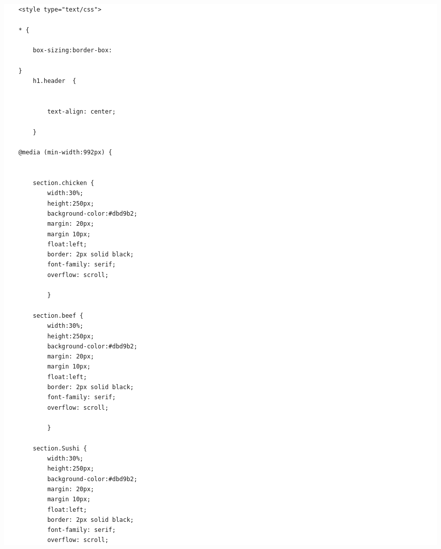 <html>
	<head>
		<title>our menu</title>

		<style type="text/css">

		* {
		
			box-sizing:border-box:
			
		}
			h1.header  {


				text-align: center;

			}

		@media (min-width:992px) {	


			section.chicken {
				width:30%;
				height:250px;
				background-color:#dbd9b2;
				margin: 20px;
				margin 10px;
				float:left;
				border: 2px solid black;
				font-family: serif;
				overflow: scroll;

				}

			section.beef {
				width:30%;
				height:250px;
				background-color:#dbd9b2;
				margin: 20px;
				margin 10px;
				float:left;
				border: 2px solid black;
				font-family: serif;
				overflow: scroll;

				}

			section.Sushi {
				width:30%;
				height:250px;
				background-color:#dbd9b2;
				margin: 20px;
				margin 10px;
				float:left;
				border: 2px solid black;
				font-family: serif;
				overflow: scroll;
